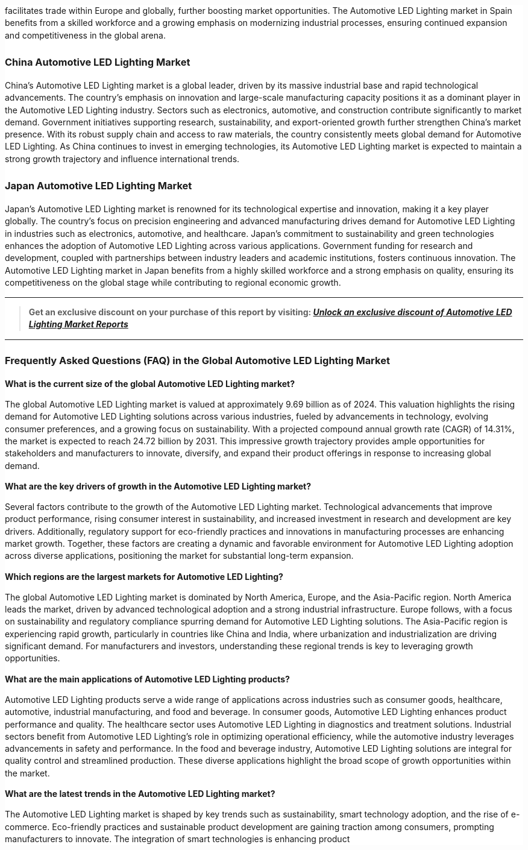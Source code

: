 facilitates trade within Europe and globally, further boosting market opportunities. The Automotive LED Lighting market in Spain benefits from a skilled workforce and a growing emphasis on modernizing industrial processes, ensuring continued expansion and competitiveness in the global arena.</p><h3>China Automotive LED Lighting Market</h3><p>China&rsquo;s Automotive LED Lighting market is a global leader, driven by its massive industrial base and rapid technological advancements. The country&rsquo;s emphasis on innovation and large-scale manufacturing capacity positions it as a dominant player in the Automotive LED Lighting industry. Sectors such as electronics, automotive, and construction contribute significantly to market demand. Government initiatives supporting research, sustainability, and export-oriented growth further strengthen China&rsquo;s market presence. With its robust supply chain and access to raw materials, the country consistently meets global demand for Automotive LED Lighting. As China continues to invest in emerging technologies, its Automotive LED Lighting market is expected to maintain a strong growth trajectory and influence international trends.</p><h3>Japan Automotive LED Lighting Market</h3><p>Japan&rsquo;s Automotive LED Lighting market is renowned for its technological expertise and innovation, making it a key player globally. The country&rsquo;s focus on precision engineering and advanced manufacturing drives demand for Automotive LED Lighting in industries such as electronics, automotive, and healthcare. Japan&rsquo;s commitment to sustainability and green technologies enhances the adoption of Automotive LED Lighting across various applications. Government funding for research and development, coupled with partnerships between industry leaders and academic institutions, fosters continuous innovation. The Automotive LED Lighting market in Japan benefits from a highly skilled workforce and a strong emphasis on quality, ensuring its competitiveness on the global stage while contributing to regional economic growth.</p><hr /><blockquote><p><strong>Get an exclusive discount on your purchase of this report by visiting: <em><a href="://marketresearchpulse.com/ask-for-discount/109212?utm_source=Github&amp;utm_medium=026">Unlock an exclusive discount of Automotive LED Lighting Market Reports</a></em>&nbsp;</strong></p></blockquote><hr /><h3>Frequently Asked Questions (FAQ) in the Global Automotive LED Lighting Market</h3><p><strong>What is the current size of the global Automotive LED Lighting market?</strong></p><p>The global Automotive LED Lighting market is valued at approximately 9.69 billion as of 2024. This valuation highlights the rising demand for Automotive LED Lighting solutions across various industries, fueled by advancements in technology, evolving consumer preferences, and a growing focus on sustainability. With a projected compound annual growth rate (CAGR) of 14.31%, the market is expected to reach 24.72 billion by 2031. This impressive growth trajectory provides ample opportunities for stakeholders and manufacturers to innovate, diversify, and expand their product offerings in response to increasing global demand.</p><p><strong>What are the key drivers of growth in the Automotive LED Lighting market?</strong></p><p>Several factors contribute to the growth of the Automotive LED Lighting market. Technological advancements that improve product performance, rising consumer interest in sustainability, and increased investment in research and development are key drivers. Additionally, regulatory support for eco-friendly practices and innovations in manufacturing processes are enhancing market growth. Together, these factors are creating a dynamic and favorable environment for Automotive LED Lighting adoption across diverse applications, positioning the market for substantial long-term expansion.</p><p><strong>Which regions are the largest markets for Automotive LED Lighting?</strong></p><p>The global Automotive LED Lighting market is dominated by North America, Europe, and the Asia-Pacific region. North America leads the market, driven by advanced technological adoption and a strong industrial infrastructure. Europe follows, with a focus on sustainability and regulatory compliance spurring demand for Automotive LED Lighting solutions. The Asia-Pacific region is experiencing rapid growth, particularly in countries like China and India, where urbanization and industrialization are driving significant demand. For manufacturers and investors, understanding these regional trends is key to leveraging growth opportunities.</p><p><strong>What are the main applications of Automotive LED Lighting products?</strong></p><p>Automotive LED Lighting products serve a wide range of applications across industries such as consumer goods, healthcare, automotive, industrial manufacturing, and food and beverage. In consumer goods, Automotive LED Lighting enhances product performance and quality. The healthcare sector uses Automotive LED Lighting in diagnostics and treatment solutions. Industrial sectors benefit from Automotive LED Lighting&rsquo;s role in optimizing operational efficiency, while the automotive industry leverages advancements in safety and performance. In the food and beverage industry, Automotive LED Lighting solutions are integral for quality control and streamlined production. These diverse applications highlight the broad scope of growth opportunities within the market.</p><p><strong>What are the latest trends in the Automotive LED Lighting market?</strong></p><p>The Automotive LED Lighting market is shaped by key trends such as sustainability, smart technology adoption, and the rise of e-commerce. Eco-friendly practices and sustainable product development are gaining traction among consumers, prompting manufacturers to innovate. The integration of smart technologies is enhancing product